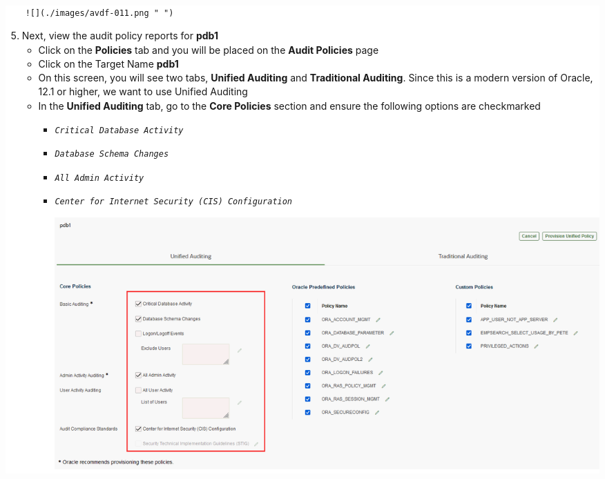         ![](./images/avdf-011.png " ")

5. Next, view the audit policy reports for **pdb1**
    - Click on the **Policies** tab and you will be placed on the **Audit Policies** page
    - Click on the Target Name **pdb1**
    - On this screen, you will see two tabs, **Unified Auditing** and **Traditional Auditing**. Since this is a modern version of Oracle, 12.1 or higher, we want to use Unified Auditing
    - In the **Unified Auditing** tab, go to the **Core Policies** section and ensure the following options are checkmarked
        - *`Critical Database Activity`*
        - *`Database Schema Changes`*
        - *`All Admin Activity`*
        - *`Center for Internet Security (CIS) Configuration`*

            ![](./images/avdf-012.png " ")
